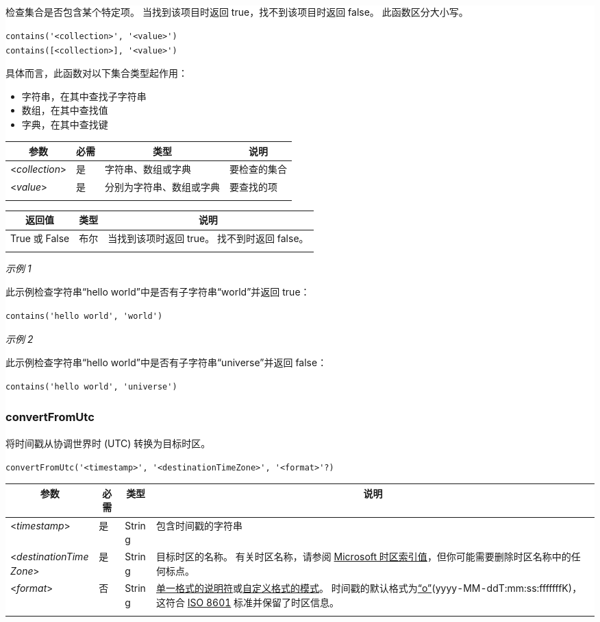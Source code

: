 检查集合是否包含某个特定项。
当找到该项目时返回 true，找不到该项目时返回 false。
此函数区分大小写。

```
contains('<collection>', '<value>')
contains([<collection>], '<value>')
```

具体而言，此函数对以下集合类型起作用：

* 字符串，在其中查找子字符串
* 数组，在其中查找值
* 字典，在其中查找键

| 参数 | 必需 | 类型 | 说明 |
| --------- | -------- | ---- | ----------- |
| <*collection*> | 是 | 字符串、数组或字典 | 要检查的集合 |
| <*value*> | 是 | 分别为字符串、数组或字典 | 要查找的项 |
|||||

| 返回值 | 类型 | 说明 |
| ------------ | ---- | ----------- |
| True 或 False | 布尔 | 当找到该项时返回 true。 找不到时返回 false。 |
||||

*示例 1*

此示例检查字符串“hello world”中是否有子字符串“world”并返回 true：

```
contains('hello world', 'world')
```

*示例 2*

此示例检查字符串“hello world”中是否有子字符串“universe”并返回 false：

```
contains('hello world', 'universe')
```

<a name="convertFromUtc"></a>

### <a name="convertfromutc"></a>convertFromUtc

将时间戳从协调世界时 (UTC) 转换为目标时区。

```
convertFromUtc('<timestamp>', '<destinationTimeZone>', '<format>'?)
```

| 参数 | 必需 | 类型 | 说明 |
| --------- | -------- | ---- | ----------- |
| <*timestamp*> | 是 | String | 包含时间戳的字符串 |
| <*destinationTimeZone*> | 是 | String | 目标时区的名称。 有关时区名称，请参阅 [Microsoft 时区索引值](https://support.microsoft.com/help/973627/microsoft-time-zone-index-values)，但你可能需要删除时区名称中的任何标点。 |
| <*format*> | 否 | String | [单一格式的说明符](https://docs.microsoft.com/dotnet/standard/base-types/standard-date-and-time-format-strings)或[自定义格式的模式](https://docs.microsoft.com/dotnet/standard/base-types/custom-date-and-time-format-strings)。 时间戳的默认格式为[“o”](https://docs.microsoft.com/dotnet/standard/base-types/standard-date-and-time-format-strings)(yyyy-MM-ddT:mm:ss:fffffffK)，这符合 [ISO 8601](https://en.wikipedia.org/wiki/ISO_8601) 标准并保留了时区信息。 |
|||||
